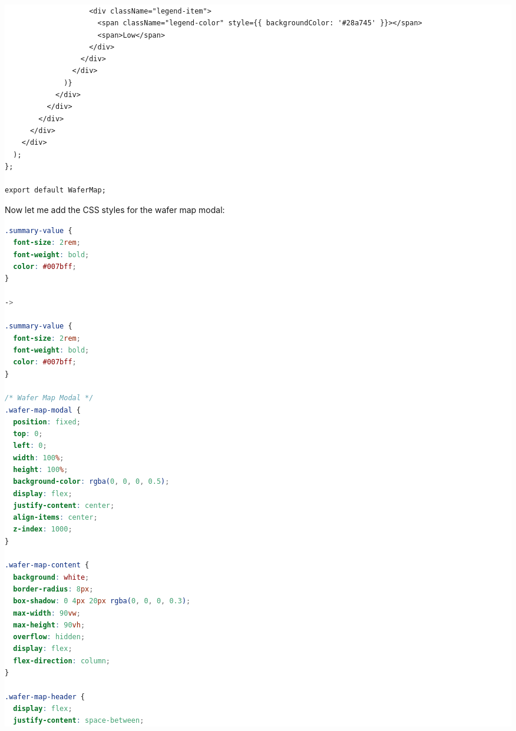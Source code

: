 ```typescriptreact
                    <div className="legend-item">
                      <span className="legend-color" style={{ backgroundColor: '#28a745' }}></span>
                      <span>Low</span>
                    </div>
                  </div>
                </div>
              )}
            </div>
          </div>
        </div>
      </div>
    </div>
  );
};

export default WaferMap;
```

Now let me add the CSS styles for the wafer map modal:


```css
.summary-value {
  font-size: 2rem;
  font-weight: bold;
  color: #007bff;
}

->

.summary-value {
  font-size: 2rem;
  font-weight: bold;
  color: #007bff;
}

/* Wafer Map Modal */
.wafer-map-modal {
  position: fixed;
  top: 0;
  left: 0;
  width: 100%;
  height: 100%;
  background-color: rgba(0, 0, 0, 0.5);
  display: flex;
  justify-content: center;
  align-items: center;
  z-index: 1000;
}

.wafer-map-content {
  background: white;
  border-radius: 8px;
  box-shadow: 0 4px 20px rgba(0, 0, 0, 0.3);
  max-width: 90vw;
  max-height: 90vh;
  overflow: hidden;
  display: flex;
  flex-direction: column;
}

.wafer-map-header {
  display: flex;
  justify-content: space-between;
```